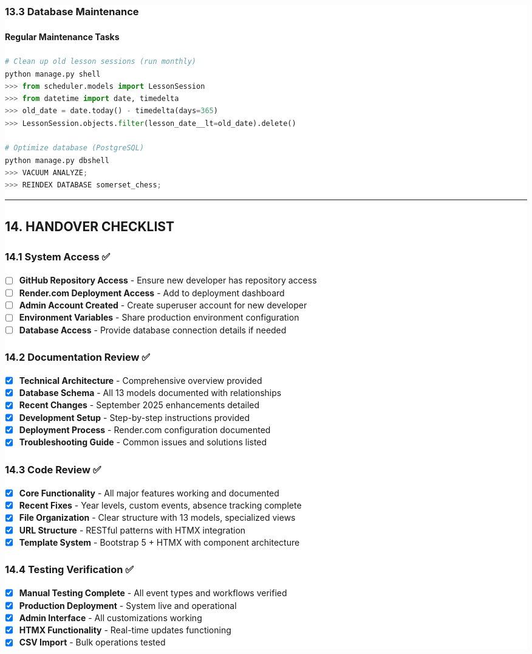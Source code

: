 ### 13.3 Database Maintenance

#### **Regular Maintenance Tasks**
```python
# Clean up old lesson sessions (run monthly)
python manage.py shell
>>> from scheduler.models import LessonSession
>>> from datetime import date, timedelta
>>> old_date = date.today() - timedelta(days=365)
>>> LessonSession.objects.filter(lesson_date__lt=old_date).delete()

# Optimize database (PostgreSQL)
python manage.py dbshell
>>> VACUUM ANALYZE;
>>> REINDEX DATABASE somerset_chess;
```

---

## 14. HANDOVER CHECKLIST

### 14.1 System Access ✅

- [ ] **GitHub Repository Access** - Ensure new developer has repository access
- [ ] **Render.com Deployment Access** - Add to deployment dashboard
- [ ] **Admin Account Created** - Create superuser account for new developer
- [ ] **Environment Variables** - Share production environment configuration
- [ ] **Database Access** - Provide database connection details if needed

### 14.2 Documentation Review ✅

- [x] **Technical Architecture** - Comprehensive overview provided
- [x] **Database Schema** - All 13 models documented with relationships
- [x] **Recent Changes** - September 2025 enhancements detailed
- [x] **Development Setup** - Step-by-step instructions provided
- [x] **Deployment Process** - Render.com configuration documented
- [x] **Troubleshooting Guide** - Common issues and solutions listed

### 14.3 Code Review ✅

- [x] **Core Functionality** - All major features working and documented
- [x] **Recent Fixes** - Year levels, custom events, absence tracking complete
- [x] **File Organization** - Clear structure with 13 models, specialized views
- [x] **URL Structure** - RESTful patterns with HTMX integration
- [x] **Template System** - Bootstrap 5 + HTMX with component architecture

### 14.4 Testing Verification ✅

- [x] **Manual Testing Complete** - All event types and workflows verified
- [x] **Production Deployment** - System live and operational
- [x] **Admin Interface** - All customizations working
- [x] **HTMX Functionality** - Real-time updates functioning
- [x] **CSV Import** - Bulk operations tested
